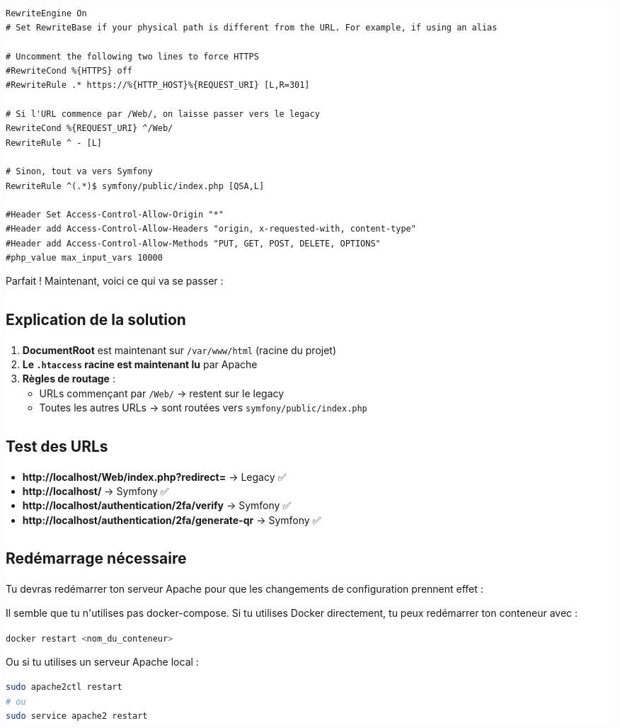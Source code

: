 
```plaintext
RewriteEngine On
# Set RewriteBase if your physical path is different from the URL. For example, if using an alias

# Uncomment the following two lines to force HTTPS
#RewriteCond %{HTTPS} off
#RewriteRule .* https://%{HTTP_HOST}%{REQUEST_URI} [L,R=301]

# Si l'URL commence par /Web/, on laisse passer vers le legacy
RewriteCond %{REQUEST_URI} ^/Web/
RewriteRule ^ - [L]

# Sinon, tout va vers Symfony
RewriteRule ^(.*)$ symfony/public/index.php [QSA,L]

#Header Set Access-Control-Allow-Origin "*"
#Header add Access-Control-Allow-Headers "origin, x-requested-with, content-type"
#Header add Access-Control-Allow-Methods "PUT, GET, POST, DELETE, OPTIONS"
#php_value max_input_vars 10000
```

Parfait ! Maintenant, voici ce qui va se passer :

## Explication de la solution

1. **DocumentRoot** est maintenant sur `/var/www/html` (racine du projet)
2. **Le `.htaccess` racine est maintenant lu** par Apache
3. **Règles de routage** :
   - URLs commençant par `/Web/` → restent sur le legacy
   - Toutes les autres URLs → sont routées vers `symfony/public/index.php`

## Test des URLs

- **http://localhost/Web/index.php?redirect=** → Legacy ✅
- **http://localhost/** → Symfony ✅  
- **http://localhost/authentication/2fa/verify** → Symfony ✅
- **http://localhost/authentication/2fa/generate-qr** → Symfony ✅

## Redémarrage nécessaire

Tu devras redémarrer ton serveur Apache pour que les changements de configuration prennent effet :


Il semble que tu n'utilises pas docker-compose. Si tu utilises Docker directement, tu peux redémarrer ton conteneur avec :

```bash
docker restart <nom_du_conteneur>
```

Ou si tu utilises un serveur Apache local :

```bash
sudo apache2ctl restart
# ou
sudo service apache2 restart
```
